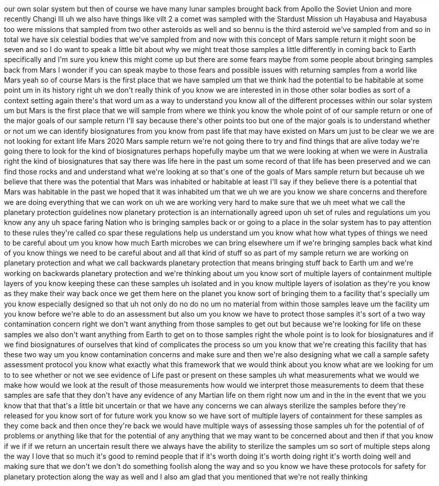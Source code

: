 our own solar system but then of course we have many lunar samples brought back from Apollo the Soviet Union and more recently Changi III uh we also have things like vilt 2 a comet was sampled with the Stardust Mission uh Hayabusa and Hayabusa too were missions that sampled from two other asteroids as well and so bennu is the third asteroid we've sampled from and so in total we have six celestial bodies that we've sampled from and now with this concept of Mars sample return it might soon be seven and so I do want to speak a little bit about why we might treat those samples a little differently in coming back to Earth specifically and I'm sure you knew this might come up but there are some fears maybe from some people about bringing samples back from Mars I wonder if you can speak maybe to those fears and possible issues with returning samples from a world like Mars yeah so of course Mars is the first place that we have sampled um that we think had the potential to be habitable at some point um in its history right uh we don't really think of you know we are interested in in those other solar bodies as sort of a context setting again there's that word um as a way to understand you know all of the different processes within our solar system um but Mars is the first place that we will sample from where we think you know the whole point of of our sample return or one of the major goals of our sample return I'll say because there's other points too but one of the major goals is to understand whether or not um we can identify biosignatures from you know from past life that may have existed on Mars um just to be clear we we are not looking for extant life Mars 2020 Mars sample return we're not going there to try and find things that are alive today we're going there to look for the kind of biosignatures perhaps hopefully maybe um that we were looking at when we were in Australia right the kind of biosignatures that say there was life here in the past um some record of that life has been preserved and we can find those rocks and and understand what we're looking at so that's one of the goals of Mars sample return but because uh we believe that there was the potential that Mars was inhabited or habitable at least I'll say if they believe there is a potential that Mars was habitable in the past we hoped that it was inhabited um that we uh we are you know we share concerns and therefore we are doing everything that we can work on uh we are working very hard to make sure that we uh meet what we call the planetary protection guidelines now planetary protection is an internationally agreed upon uh set of rules and regulations um you know any any uh space faring Nation who is bringing samples back or or going to a place in the solar system has to pay attention to these rules they're called co spar these regulations help us understand um you know what how what types of things we need to be careful about um you know how much Earth microbes we can bring elsewhere um if we're bringing samples back what kind of you know things we need to be careful about and all that kind of stuff so as part of my sample return we are working on planetary protection and what we call backwards planetary protection that means bringing stuff back to Earth um and we're working on backwards planetary protection and we're thinking about um you know sort of multiple layers of containment multiple layers of you know keeping these can these samples uh isolated and in you know multiple layers of isolation as they're you know as they make their way back once we get them here on the planet you know sort of bringing them to a facility that's specially um you know especially designed so that uh not only do no do no um no material from within those samples leave um the facility um you know before we're able to do an assessment but also um you know we have to protect those samples it's sort of a two way contamination concern right we don't want anything from those samples to get out but because we're looking for life on these samples we also don't want anything from Earth to get on to those samples right the whole point is to look for biosignatures and if we find biosignatures of ourselves that kind of complicates the process so um you know that we're creating this facility that has these two way um you know contamination concerns and make sure and then we're also designing what we call a sample safety assessment protocol you know what exactly what this framework that we would think about you know what are we looking for um to to see whether or not we see evidence of Life past or present on these samples uh what measurements what we would we make how would we look at the result of those measurements how would we interpret those measurements to deem that these samples are safe that they don't have any evidence of any Martian life on them right now um and in the in the event that we you know that that that's a little bit uncertain or that we have any concerns we can always sterilize the samples before they're released for you know sort of for future work you know so we have sort of multiple layers of containment for these samples as they come back and then once they're back we would have multiple ways of assessing those samples uh for the potential of of problems or anything like that for the potential of any anything that we may want to be concerned about and then if that you know if we if if we return an uncertain result there we always have the ability to sterilize the samples um so sort of multiple steps along the way I love that so much it's good to remind people that if it's worth doing it's worth doing right it's worth doing well and making sure that we don't we don't do something foolish along the way and so you know we have these protocols for safety for planetary protection along the way as well and I also am glad that you mentioned that we're not really thinking